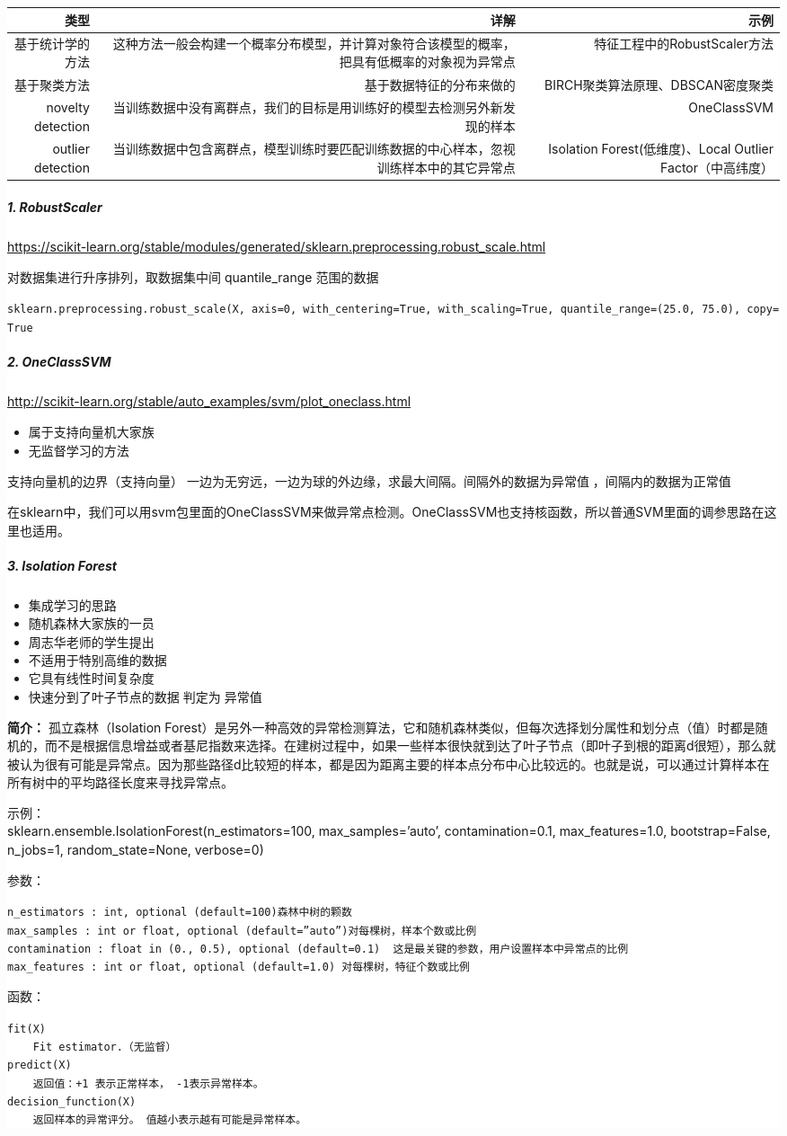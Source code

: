 
|              类型 |                                                                                         详解 |                                                       示例 |
| ----------------: | -------------------------------------------------------------------------------------------: | ---------------------------------------------------------: |
|  基于统计学的方法 | 这种方法一般会构建一个概率分布模型，并计算对象符合该模型的概率，把具有低概率的对象视为异常点 |                               特征工程中的RobustScaler方法 |
|      基于聚类方法 |                                                                     基于数据特征的分布来做的 |                          BIRCH聚类算法原理、DBSCAN密度聚类 |
| novelty detection |                     当训练数据中没有离群点，我们的目标是用训练好的模型去检测另外新发现的样本 |                                                OneClassSVM |
| outlier detection |       当训练数据中包含离群点，模型训练时要匹配训练数据的中心样本，忽视训练样本中的其它异常点 | Isolation Forest(低维度)、Local Outlier Factor（中高纬度） |

##### 1. RobustScaler
https://scikit-learn.org/stable/modules/generated/sklearn.preprocessing.robust_scale.html

对数据集进行升序排列，取数据集中间 quantile_range 范围的数据

    sklearn.preprocessing.robust_scale(X, axis=0, with_centering=True, with_scaling=True, quantile_range=(25.0, 75.0), copy=True

##### 2. OneClassSVM
http://scikit-learn.org/stable/auto_examples/svm/plot_oneclass.html

* 属于支持向量机大家族
* 无监督学习的方法

支持向量机的边界（支持向量） 一边为无穷远，一边为球的外边缘，求最大间隔。间隔外的数据为异常值 ，间隔内的数据为正常值

在sklearn中，我们可以用svm包里面的OneClassSVM来做异常点检测。OneClassSVM也支持核函数，所以普通SVM里面的调参思路在这里也适用。

##### 3. Isolation Forest

* 集成学习的思路
* 随机森林大家族的一员
* 周志华老师的学生提出
* 不适用于特别高维的数据
* 它具有线性时间复杂度
* 快速分到了叶子节点的数据 判定为 异常值

**简介：**
孤立森林（Isolation Forest）是另外一种高效的异常检测算法，它和随机森林类似，但每次选择划分属性和划分点（值）时都是随机的，而不是根据信息增益或者基尼指数来选择。在建树过程中，如果一些样本很快就到达了叶子节点（即叶子到根的距离d很短），那么就被认为很有可能是异常点。因为那些路径d比较短的样本，都是因为距离主要的样本点分布中心比较远的。也就是说，可以通过计算样本在所有树中的平均路径长度来寻找异常点。

示例：
    sklearn.ensemble.IsolationForest(n_estimators=100, max_samples=’auto’, contamination=0.1, max_features=1.0, bootstrap=False, n_jobs=1, random_state=None, verbose=0)

参数：

    n_estimators : int, optional (default=100)森林中树的颗数
    max_samples : int or float, optional (default=”auto”)对每棵树，样本个数或比例
    contamination : float in (0., 0.5), optional (default=0.1)  这是最关键的参数，用户设置样本中异常点的比例
    max_features : int or float, optional (default=1.0) 对每棵树，特征个数或比例
函数：

    fit(X)
        Fit estimator.（无监督）
    predict(X)
        返回值：+1 表示正常样本， -1表示异常样本。
    decision_function(X)
        返回样本的异常评分。 值越小表示越有可能是异常样本。
